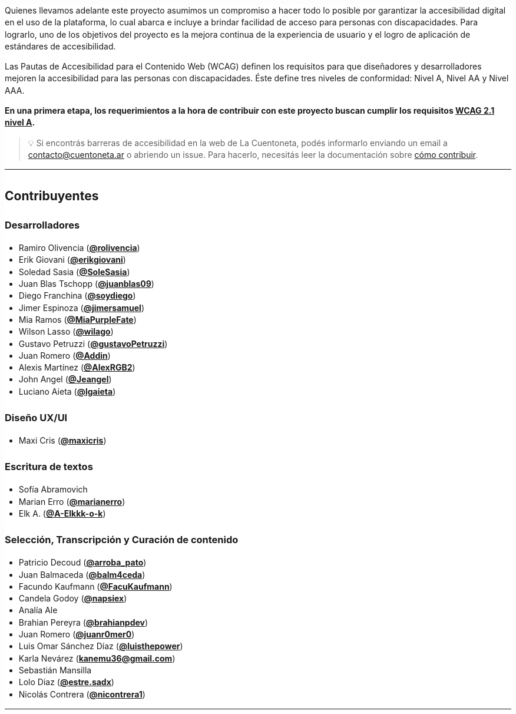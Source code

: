 Quienes llevamos adelante este proyecto asumimos un compromiso a hacer todo lo posible por garantizar la accesibilidad digital en el uso de la plataforma, lo cual abarca e incluye a brindar facilidad de acceso para personas con discapacidades.
Para lograrlo, uno de los objetivos del proyecto es la mejora continua de la experiencia de usuario y el logro de aplicación de estándares de accesibilidad.

Las Pautas de Accesibilidad para el Contenido Web (WCAG) definen los requisitos para que diseñadores y desarrolladores mejoren la accesibilidad para las personas con discapacidades. Éste define tres niveles de conformidad: Nivel A, Nivel AA y Nivel AAA.

**En una primera etapa, los requerimientos a la hora de contribuir con este proyecto buscan cumplir los requisitos [WCAG 2.1 nivel A][wcag].**

> 💡 Si encontrás barreras de accesibilidad en la web de La Cuentoneta, podés informarlo enviando un email a [contacto@cuentoneta.ar][email] o abriendo un issue. Para hacerlo, necesitás leer la documentación sobre [cómo contribuir][doc-contributing].

---

## Contribuyentes

### Desarrolladores

- Ramiro Olivencia (**[@rolivencia](https://github.com/rolivencia)**)
- Erik Giovani (**[@erikgiovani](https://github.com/erikgiovani)**)
- Soledad Sasia (**[@SoleSasia](https://github.com/SoleSasia)**)
- Juan Blas Tschopp (**[@juanblas09](https://github.com/juanblas09)**)
- Diego Franchina (**[@soydiego](https://github.com/SoyDiego)**)
- Jimer Espinoza (**[@jimersamuel](https://github.com/JimerSamuel)**)
- Mia Ramos (**[@MiaPurpleFate](https://twitter.com.com/MiaPurpleFate)**)
- Wilson Lasso (**[@wilago](https://github.com/wilago)**)
- Gustavo Petruzzi (**[@gustavoPetruzzi](https://github.com/gustavoPetruzzi)**)
- Juan Romero (**[@Addin](https://github.com/Addin)**)
- Alexis Martínez (**[@AlexRGB2](https://github.com/AlexRGB2)**)
- John Angel (**[@Jeangel](https://github.com/Jeangel)**)
- Luciano Aieta (**[@lgaieta](https://github.com/lgaieta)**)

### Diseño UX/UI

- Maxi Cris (**[@maxicris](https://github.com/maxicris)**)

### Escritura de textos

- Sofía Abramovich
- Marian Erro (**[@marianerro](https://twitter.com/MarianaErro)**)
- Elk A. (**[@A-Elkkk-o-k](https://www.wattpad.com/user/A-Elkkk-o-k)**)

### Selección, Transcripción y Curación de contenido

- Patricio Decoud (**[@arroba_pato](https://twitter.com/arroba_pato)**)
- Juan Balmaceda (**[@balm4ceda](https://twitter.com/balm4ceda)**)
- Facundo Kaufmann (**[@FacuKaufmann](https://twitter.com/FacuKaufmann)**)
- Candela Godoy (**[@napsiex](https://twitter.com/napsiex)**)
- Analía Ale
- Brahian Pereyra (**[@brahianpdev](https://github.com/brahianpdev)**)
- Juan Romero (**[@juanr0mer0](https://twitter.com/juanr0mer0)**)
- Luis Omar Sánchez Díaz (**[@luisthepower](https://www.instagram.com/luisthepower/)**)
- Karla Nevárez (**[kanemu36@gmail.com](mailto:kanemu36@gmail.com)**)
- Sebastián Mansilla
- Lolo Diaz (**[@estre.sadx](https://instagram.com/estre.sadx)**)
- Nicolás Contrera (**[@nicontrera1](https://twitter.com/nicontrera1)**)

---

[web]: https://cuentoneta.ar
[web-staging]: https://cuentoneta-staging.vercel.app
[web-storybook]: https://storybook-cuentoneta.vercel.app
[web-fec]: https://frontend.cafe/
[github-juguetear]: https://github.com/Juguetear/juguetear-web
[doc-code_of_conduct]: CODE_OF_CONDUCT.md
[doc-changelog]: CHANGELOG.md
[doc-contributing]: CONTRIBUTING.md
[doc-roadmap]: ROADMAP.md
[doc-mvv]: MVV.md
[doc-lic]: https://creativecommons.org/licenses/by-nc-sa/4.0/deed.es
[doc-development-process]: DEVELOPMENT_PROCESS.md
[dc-channel]: https://discord.com/channels/594363964499165194/1109220285841944586
[dc-fec]: https://discord.com/invite/frontendcafe
[gh-issues]: https://github.com/rolivencia/cuentoneta/issues
[email]: mailto:contacto@cuentoneta.ar
[figma]: https://www.figma.com/file/BIlQ6U3eh3M8vtYQt3vLNW/La-Cuentoneta-v2
[wcag]: https://www.w3.org/WAI/standards-guidelines/wcag/es
[instagram-cuentoneta]: https://instagram.com/cuentoneta
[twitter-cuentoneta]: https://twitter.com/cuentoneta
[facebook-cuentoneta]: https://facebook.com/lacuentoneta